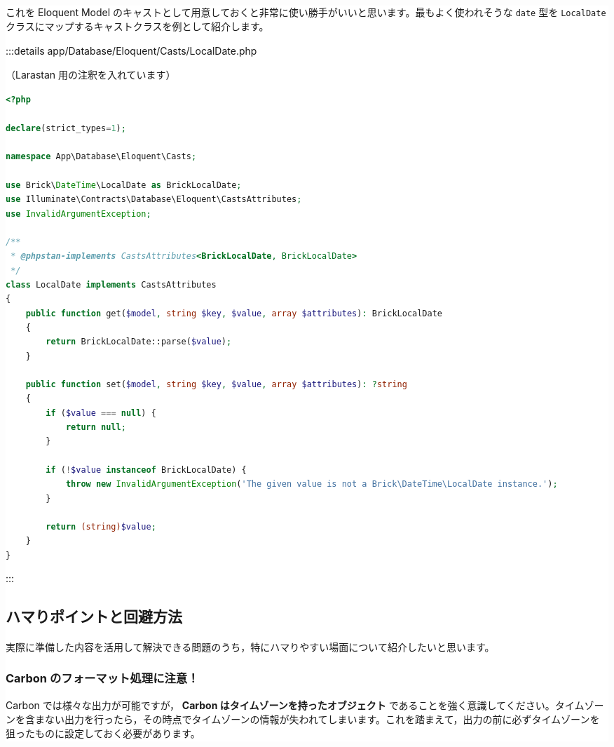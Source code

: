 これを Eloquent Model のキャストとして用意しておくと非常に使い勝手がいいと思います。最もよく使われそうな `date` 型を `LocalDate` クラスにマップするキャストクラスを例として紹介します。

:::details app/Database/Eloquent/Casts/LocalDate.php

（Larastan 用の注釈を入れています）

```php
<?php

declare(strict_types=1);

namespace App\Database\Eloquent\Casts;

use Brick\DateTime\LocalDate as BrickLocalDate;
use Illuminate\Contracts\Database\Eloquent\CastsAttributes;
use InvalidArgumentException;

/**
 * @phpstan-implements CastsAttributes<BrickLocalDate, BrickLocalDate>
 */
class LocalDate implements CastsAttributes
{
    public function get($model, string $key, $value, array $attributes): BrickLocalDate
    {
        return BrickLocalDate::parse($value);
    }

    public function set($model, string $key, $value, array $attributes): ?string
    {
        if ($value === null) {
            return null;
        }

        if (!$value instanceof BrickLocalDate) {
            throw new InvalidArgumentException('The given value is not a Brick\DateTime\LocalDate instance.');
        }

        return (string)$value;
    }
}
```
:::

## ハマりポイントと回避方法

実際に準備した内容を活用して解決できる問題のうち，特にハマりやすい場面について紹介したいと思います。

### Carbon のフォーマット処理に注意！

Carbon では様々な出力が可能ですが， **Carbon はタイムゾーンを持ったオブジェクト** であることを強く意識してください。タイムゾーンを含まない出力を行ったら，その時点でタイムゾーンの情報が失われてしまいます。これを踏まえて，出力の前に必ずタイムゾーンを狙ったものに設定しておく必要があります。
